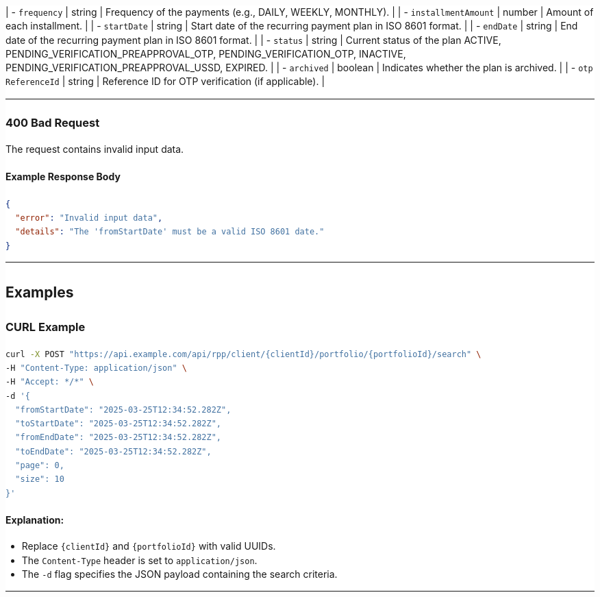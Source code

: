 | - `frequency`             | string  | Frequency of the payments (e.g., DAILY, WEEKLY, MONTHLY).                                                                                                    |
| - `installmentAmount`     | number  | Amount of each installment.                                                                                                                                  |
| - `startDate`             | string  | Start date of the recurring payment plan in ISO 8601 format.                                                                                                 |
| - `endDate`               | string  | End date of the recurring payment plan in ISO 8601 format.                                                                                                   |
| - `status`                | string  | Current status of the plan ACTIVE, PENDING_VERIFICATION_PREAPPROVAL_OTP, PENDING_VERIFICATION_OTP, INACTIVE, PENDING_VERIFICATION_PREAPPROVAL_USSD, EXPIRED. |
| - `archived`              | boolean | Indicates whether the plan is archived.                                                                                                                      |
| - `otpReferenceId`        | string  | Reference ID for OTP verification (if applicable).                                                                                                           |

---

### 400 Bad Request

The request contains invalid input data.

#### Example Response Body

```json
{
  "error": "Invalid input data",
  "details": "The 'fromStartDate' must be a valid ISO 8601 date."
}
```

---

## Examples

### CURL Example

```bash
curl -X POST "https://api.example.com/api/rpp/client/{clientId}/portfolio/{portfolioId}/search" \
-H "Content-Type: application/json" \
-H "Accept: */*" \
-d '{
  "fromStartDate": "2025-03-25T12:34:52.282Z",
  "toStartDate": "2025-03-25T12:34:52.282Z",
  "fromEndDate": "2025-03-25T12:34:52.282Z",
  "toEndDate": "2025-03-25T12:34:52.282Z",
  "page": 0,
  "size": 10
}'
```

#### Explanation:

- Replace `{clientId}` and `{portfolioId}` with valid UUIDs.
- The `Content-Type` header is set to `application/json`.
- The `-d` flag specifies the JSON payload containing the search criteria.

---